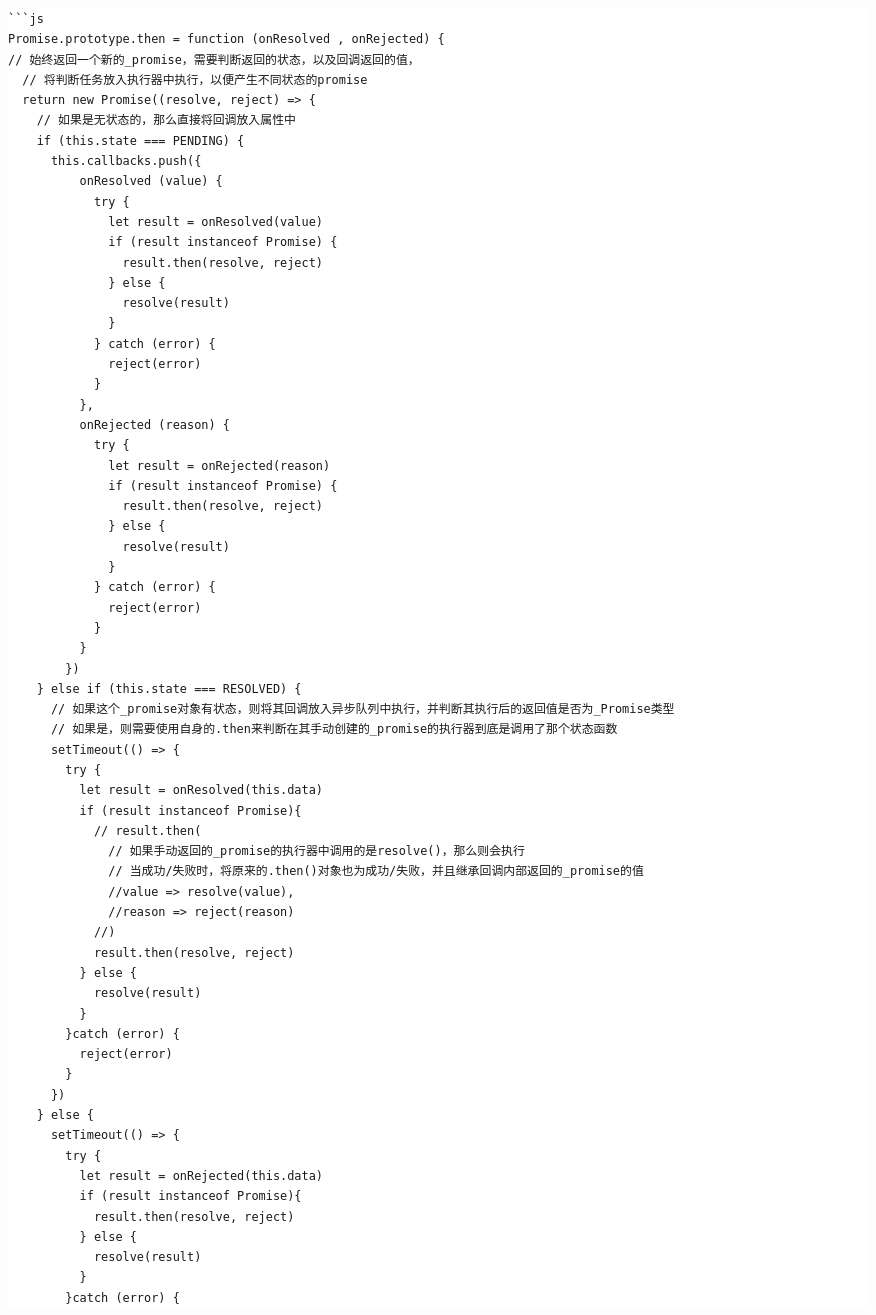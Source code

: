     ```js
    Promise.prototype.then = function (onResolved , onRejected) {
    // 始终返回一个新的_promise，需要判断返回的状态，以及回调返回的值，
      // 将判断任务放入执行器中执行，以便产生不同状态的promise
      return new Promise((resolve, reject) => {
        // 如果是无状态的，那么直接将回调放入属性中
        if (this.state === PENDING) {
          this.callbacks.push({
              onResolved (value) {
                try {
                  let result = onResolved(value)
                  if (result instanceof Promise) {
                    result.then(resolve, reject)
                  } else {
                    resolve(result)
                  }
                } catch (error) {
                  reject(error)
                }
              },
              onRejected (reason) {
                try {
                  let result = onRejected(reason)
                  if (result instanceof Promise) {
                    result.then(resolve, reject)
                  } else {
                    resolve(result)
                  }
                } catch (error) {
                  reject(error)
                }
              }
            })
        } else if (this.state === RESOLVED) {
          // 如果这个_promise对象有状态，则将其回调放入异步队列中执行，并判断其执行后的返回值是否为_Promise类型
          // 如果是，则需要使用自身的.then来判断在其手动创建的_promise的执行器到底是调用了那个状态函数
          setTimeout(() => {
            try {
              let result = onResolved(this.data)
              if (result instanceof Promise){
                // result.then(
                  // 如果手动返回的_promise的执行器中调用的是resolve()，那么则会执行
                  // 当成功/失败时，将原来的.then()对象也为成功/失败，并且继承回调内部返回的_promise的值
                  //value => resolve(value),
                  //reason => reject(reason)
                //)
                result.then(resolve, reject)
              } else {
                resolve(result)
              }
            }catch (error) {
              reject(error)
            }
          })
        } else {
          setTimeout(() => {
            try {
              let result = onRejected(this.data)
              if (result instanceof Promise){
                result.then(resolve, reject)
              } else {
                resolve(result)
              }
            }catch (error) {